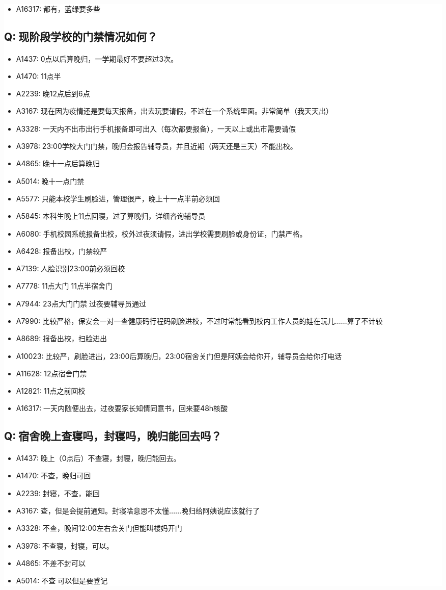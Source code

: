 - A16317: 都有，蓝绿要多些

## Q: 现阶段学校的门禁情况如何？

- A1437: 0点以后算晚归，一学期最好不要超过3次。

- A1470: 11点半

- A2239: 晚12点后到6点

- A3167: 现在因为疫情还是要每天报备，出去玩要请假，不过在一个系统里面。非常简单（我天天出）

- A3328: 一天内不出市出行手机报备即可出入（每次都要报备），一天以上或出市需要请假

- A3978: 23:00学校大门门禁，晚归会报告辅导员，并且近期（两天还是三天）不能出校。

- A4865: 晚十一点后算晚归

- A5014: 晚十一点门禁

- A5577: 只能本校学生刷脸进，管理很严，晚上十一点半前必须回

- A5845: 本科生晚上11点回寝，过了算晚归，详细咨询辅导员

- A6080: 手机校园系统报备出校，校外过夜须请假，进出学校需要刷脸或身份证，门禁严格。

- A6428: 报备出校，门禁较严

- A7139: 人脸识别23:00前必须回校

- A7778: 11点大门 11点半宿舍门

- A7944: 23点大门门禁 过夜要辅导员通过

- A7990: 比较严格，保安会一对一查健康码行程码刷脸进校，不过时常能看到校内工作人员的娃在玩儿……算了不计较

- A8689: 报备出校，扫脸进出

- A10023: 比较严，刷脸进出，23:00后算晚归，23:00宿舍关门但是阿姨会给你开，辅导员会给你打电话

- A11628: 12点宿舍门禁

- A12821: 11点之前回校

- A16317: 一天内随便出去，过夜要家长知情同意书，回来要48h核酸

## Q: 宿舍晚上查寝吗，封寝吗，晚归能回去吗？

- A1437: 晚上（0点后）不查寝，封寝，晚归能回去。

- A1470: 不查，晚归可回

- A2239: 封寝，不查，能回

- A3167: 查，但是会提前通知。封寝啥意思不太懂……晚归给阿姨说应该就行了

- A3328: 不查，晚间12:00左右会关门但能叫楼妈开门

- A3978: 不查寝，封寝，可以。

- A4865: 不差不封可以

- A5014: 不查 可以但是要登记
